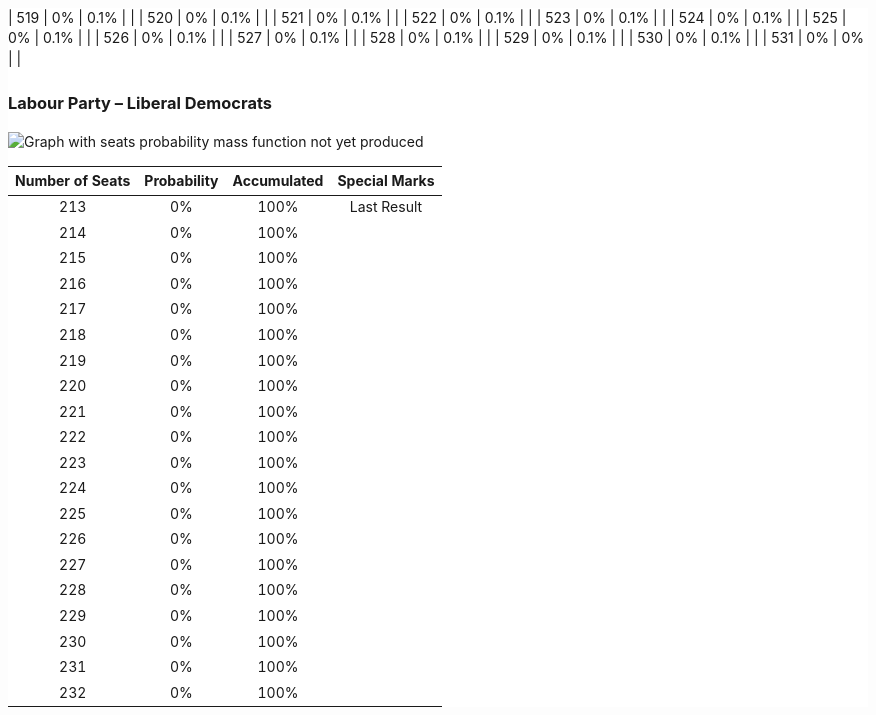 | 519 | 0% | 0.1% |  |
| 520 | 0% | 0.1% |  |
| 521 | 0% | 0.1% |  |
| 522 | 0% | 0.1% |  |
| 523 | 0% | 0.1% |  |
| 524 | 0% | 0.1% |  |
| 525 | 0% | 0.1% |  |
| 526 | 0% | 0.1% |  |
| 527 | 0% | 0.1% |  |
| 528 | 0% | 0.1% |  |
| 529 | 0% | 0.1% |  |
| 530 | 0% | 0.1% |  |
| 531 | 0% | 0% |  |

### Labour Party – Liberal Democrats

![Graph with seats probability mass function not yet produced](2023-04-28-Survation-coalitions-seats-pmf-lab–libdem.png "Seats Probability Mass Function")

| Number of Seats | Probability | Accumulated | Special Marks |
|:---------------:|:-----------:|:-----------:|:-------------:|
| 213 | 0% | 100% | Last Result |
| 214 | 0% | 100% |  |
| 215 | 0% | 100% |  |
| 216 | 0% | 100% |  |
| 217 | 0% | 100% |  |
| 218 | 0% | 100% |  |
| 219 | 0% | 100% |  |
| 220 | 0% | 100% |  |
| 221 | 0% | 100% |  |
| 222 | 0% | 100% |  |
| 223 | 0% | 100% |  |
| 224 | 0% | 100% |  |
| 225 | 0% | 100% |  |
| 226 | 0% | 100% |  |
| 227 | 0% | 100% |  |
| 228 | 0% | 100% |  |
| 229 | 0% | 100% |  |
| 230 | 0% | 100% |  |
| 231 | 0% | 100% |  |
| 232 | 0% | 100% |  |